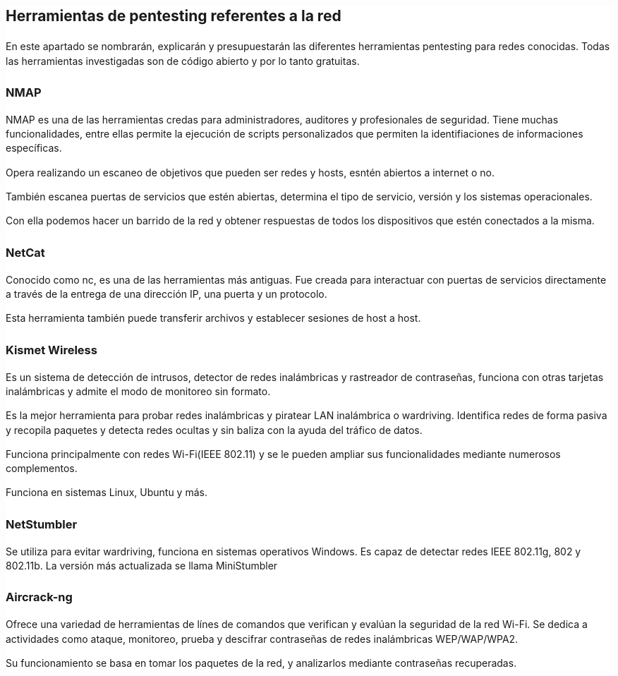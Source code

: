 ## Herramientas de pentesting referentes a la red

En este apartado se nombrarán, explicarán y presupuestarán las diferentes herramientas pentesting para redes conocidas. Todas las herramientas investigadas son de código abierto y por lo tanto gratuitas.

### NMAP

NMAP es una de las herramientas credas para administradores, auditores y profesionales de seguridad. Tiene muchas funcionalidades, entre ellas permite la ejecución de scripts personalizados que permiten la identifiaciones de informaciones específicas.

Opera realizando un escaneo de objetivos que pueden ser redes y hosts, esntén abiertos a internet o no.

También escanea puertas de servicios que estén abiertas, determina el tipo de servicio, versión y los sistemas operacionales.

Con ella podemos hacer un barrido de la red y obtener respuestas de todos los dispositivos que estén conectados a la misma.

### NetCat

Conocido como nc, es una de las herramientas más antiguas. Fue creada para interactuar con puertas de servicios directamente a través de la entrega de una dirección IP, una puerta y un protocolo.

Esta herramienta también puede transferir archivos y establecer sesiones de host a host.

### Kismet Wireless

Es un sistema de detección de intrusos, detector de redes inalámbricas y rastreador de contraseñas, funciona con otras tarjetas inalámbricas y admite el modo de monitoreo sin formato.

Es la mejor herramienta para probar redes inalámbricas y piratear LAN inalámbrica o wardriving. Identifica redes de forma pasiva y recopila paquetes y detecta redes ocultas y sin baliza con la ayuda del tráfico de datos.

Funciona principalmente con redes Wi-Fi(IEEE 802.11) y se le pueden ampliar sus funcionalidades mediante numerosos complementos.

Funciona en sistemas Linux, Ubuntu y más.

### NetStumbler

Se utiliza para evitar wardriving, funciona en sistemas operativos Windows. Es capaz de detectar redes IEEE 802.11g, 802 y 802.11b. La versión más actualizada se llama MiniStumbler

### Aircrack-ng

Ofrece una variedad de herramientas de línes de comandos que verifican y evalúan la seguridad de la red Wi-Fi. Se dedica a actividades como ataque, monitoreo, prueba y descifrar contraseñas de redes inalámbricas WEP/WAP/WPA2.

Su funcionamiento se basa en tomar los paquetes de la red, y analizarlos mediante contraseñas recuperadas.
